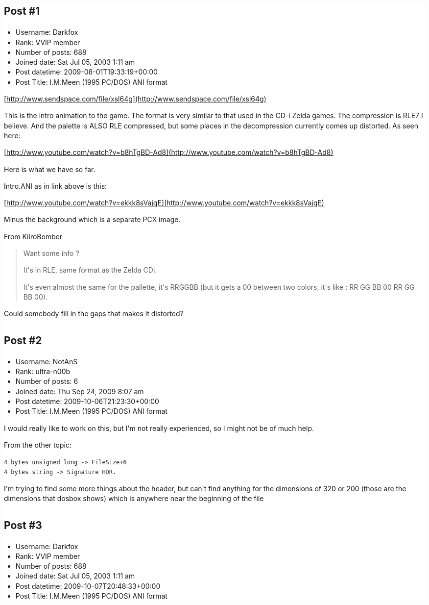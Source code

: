 ## Post #1
- Username: Darkfox
- Rank: VVIP member
- Number of posts: 688
- Joined date: Sat Jul 05, 2003 1:11 am
- Post datetime: 2009-08-01T19:33:19+00:00
- Post Title: I.M.Meen (1995 PC/DOS) ANI format

[http://www.sendspace.com/file/xsl64g](http://www.sendspace.com/file/xsl64g)

This is the intro animation to the game. The format is very similar to that used in the CD-i Zelda games. The compression is RLE7 I believe. And the palette is ALSO RLE compressed, but some places in the decompression currently comes up distorted. As seen here:

[http://www.youtube.com/watch?v=b8hTgBD-Ad8](http://www.youtube.com/watch?v=b8hTgBD-Ad8)

Here is what we have so far.

Intro.ANI as in link above is this:

[http://www.youtube.com/watch?v=ekkk8sVajqE](http://www.youtube.com/watch?v=ekkk8sVajqE)

Minus the background which is a separate PCX image.

From KiiroBomber

> Want some info ?
>
> It's in RLE, same format as the Zelda CDi.
>
> It's even almost the same for the pallette, it's RRGGBB (but it gets a 00 between two colors, it's like : RR GG BB 00 RR GG BB 00).

Could somebody fill in the gaps that makes it distorted?
## Post #2
- Username: NotAnS
- Rank: ultra-n00b
- Number of posts: 6
- Joined date: Thu Sep 24, 2009 8:07 am
- Post datetime: 2009-10-06T21:23:30+00:00
- Post Title: I.M.Meen (1995 PC/DOS) ANI format

I would really like to work on this, but I'm not really experienced, so I might not be of much help.

From the other topic:

```
4 bytes unsigned long -> FileSize+6
4 bytes string -> Signature HDR.
```


I'm trying to find some more things about the header, but can't find anything for the dimensions of 320 or 200 (those are the dimensions that dosbox shows) which is anywhere near the beginning of the file
## Post #3
- Username: Darkfox
- Rank: VVIP member
- Number of posts: 688
- Joined date: Sat Jul 05, 2003 1:11 am
- Post datetime: 2009-10-07T20:48:33+00:00
- Post Title: I.M.Meen (1995 PC/DOS) ANI format
